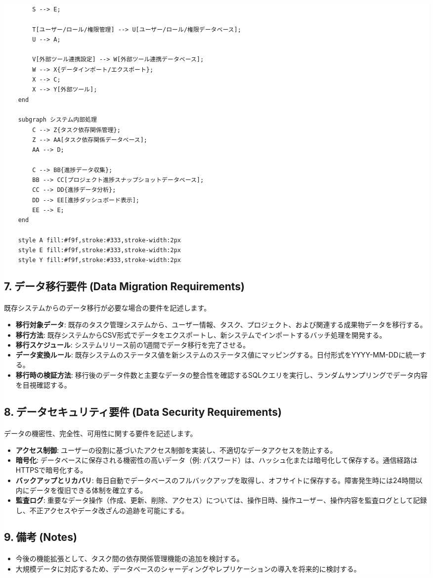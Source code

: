 ```mermaid
        S --> E;

        T[ユーザー/ロール/権限管理] --> U[ユーザー/ロール/権限データベース];
        U --> A;

        V[外部ツール連携設定] --> W[外部ツール連携データベース];
        W --> X{データインポート/エクスポート};
        X --> C;
        X --> Y[外部ツール];
    end

    subgraph システム内部処理
        C --> Z{タスク依存関係管理};
        Z --> AA[タスク依存関係データベース];
        AA --> D;

        C --> BB{進捗データ収集};
        BB --> CC[プロジェクト進捗スナップショットデータベース];
        CC --> DD{進捗データ分析};
        DD --> EE[進捗ダッシュボード表示];
        EE --> E;
    end

    style A fill:#f9f,stroke:#333,stroke-width:2px
    style E fill:#f9f,stroke:#333,stroke-width:2px
    style Y fill:#f9f,stroke:#333,stroke-width:2px
```

## 7. データ移行要件 (Data Migration Requirements)

既存システムからのデータ移行が必要な場合の要件を記述します。

- **移行対象データ**: 既存のタスク管理システムから、ユーザー情報、タスク、プロジェクト、および関連する成果物データを移行する。
- **移行方法**: 既存システムからCSV形式でデータをエクスポートし、新システムでインポートするバッチ処理を開発する。
- **移行スケジュール**: システムリリース前の1週間でデータ移行を完了させる。
- **データ変換ルール**: 既存システムのステータス値を新システムのステータス値にマッピングする。日付形式をYYYY-MM-DDに統一する。
- **移行時の検証方法**: 移行後のデータ件数と主要なデータの整合性を確認するSQLクエリを実行し、ランダムサンプリングでデータ内容を目視確認する。

## 8. データセキュリティ要件 (Data Security Requirements)

データの機密性、完全性、可用性に関する要件を記述します。

- **アクセス制御**: ユーザーの役割に基づいたアクセス制御を実装し、不適切なデータアクセスを防止する。
- **暗号化**: データベースに保存される機密性の高いデータ（例: パスワード）は、ハッシュ化または暗号化して保存する。通信経路はHTTPSで暗号化する。
- **バックアップとリカバリ**: 毎日自動でデータベースのフルバックアップを取得し、オフサイトに保存する。障害発生時には24時間以内にデータを復旧できる体制を確立する。
- **監査ログ**: 重要なデータ操作（作成、更新、削除、アクセス）については、操作日時、操作ユーザー、操作内容を監査ログとして記録し、不正アクセスやデータ改ざんの追跡を可能にする。

## 9. 備考 (Notes)

- 今後の機能拡張として、タスク間の依存関係管理機能の追加を検討する。
- 大規模データに対応するため、データベースのシャーディングやレプリケーションの導入を将来的に検討する。
